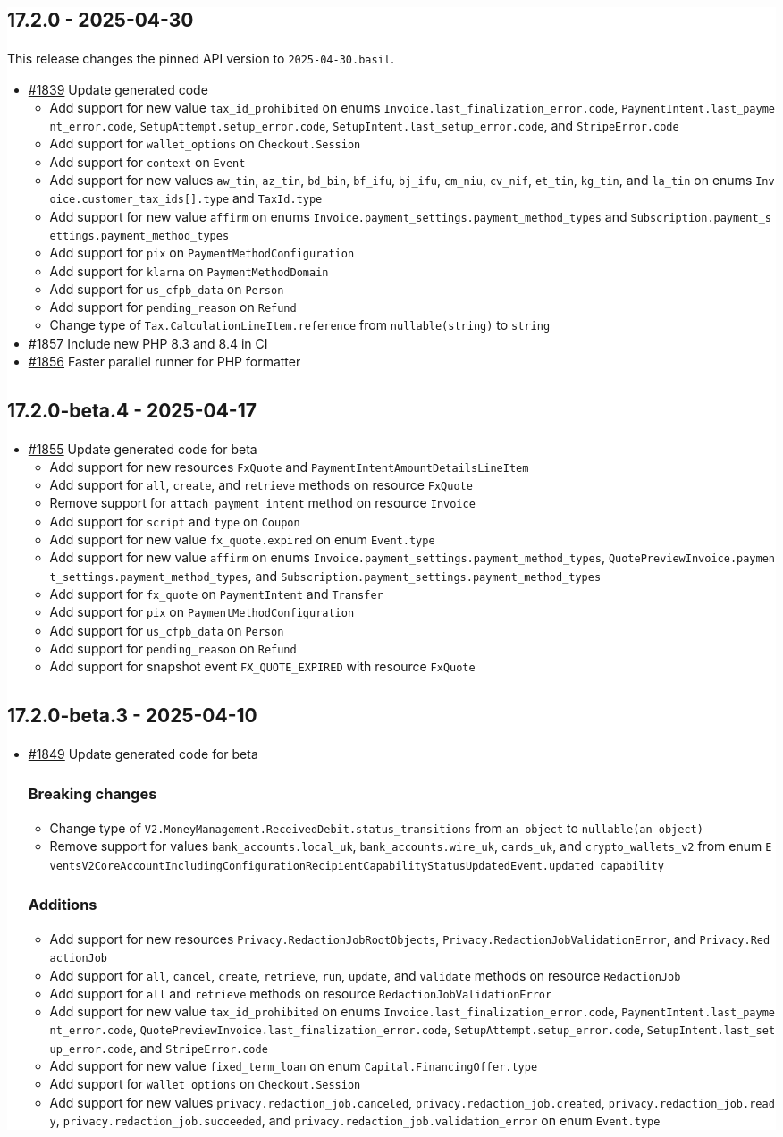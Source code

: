 ## 17.2.0 - 2025-04-30

  This release changes the pinned API version to `2025-04-30.basil`.

* [#1839](https://github.com/stripe/stripe-php/pull/1839) Update generated code
  * Add support for new value `tax_id_prohibited` on enums `Invoice.last_finalization_error.code`, `PaymentIntent.last_payment_error.code`, `SetupAttempt.setup_error.code`, `SetupIntent.last_setup_error.code`, and `StripeError.code`
  * Add support for `wallet_options` on `Checkout.Session`
  * Add support for `context` on `Event`
  * Add support for new values `aw_tin`, `az_tin`, `bd_bin`, `bf_ifu`, `bj_ifu`, `cm_niu`, `cv_nif`, `et_tin`, `kg_tin`, and `la_tin` on enums `Invoice.customer_tax_ids[].type` and `TaxId.type`
  * Add support for new value `affirm` on enums `Invoice.payment_settings.payment_method_types` and `Subscription.payment_settings.payment_method_types`
  * Add support for `pix` on `PaymentMethodConfiguration`
  * Add support for `klarna` on `PaymentMethodDomain`
  * Add support for `us_cfpb_data` on `Person`
  * Add support for `pending_reason` on `Refund`
  * Change type of `Tax.CalculationLineItem.reference` from `nullable(string)` to `string`
* [#1857](https://github.com/stripe/stripe-php/pull/1857) Include new PHP 8.3 and 8.4 in CI
* [#1856](https://github.com/stripe/stripe-php/pull/1856) Faster parallel runner for PHP formatter

## 17.2.0-beta.4 - 2025-04-17
* [#1855](https://github.com/stripe/stripe-php/pull/1855) Update generated code for beta
  * Add support for new resources `FxQuote` and `PaymentIntentAmountDetailsLineItem`
  * Add support for `all`, `create`, and `retrieve` methods on resource `FxQuote`
  * Remove support for `attach_payment_intent` method on resource `Invoice`
  * Add support for `script` and `type` on `Coupon`
  * Add support for new value `fx_quote.expired` on enum `Event.type`
  * Add support for new value `affirm` on enums `Invoice.payment_settings.payment_method_types`, `QuotePreviewInvoice.payment_settings.payment_method_types`, and `Subscription.payment_settings.payment_method_types`
  * Add support for `fx_quote` on `PaymentIntent` and `Transfer`
  * Add support for `pix` on `PaymentMethodConfiguration`
  * Add support for `us_cfpb_data` on `Person`
  * Add support for `pending_reason` on `Refund`
  * Add support for snapshot event `FX_QUOTE_EXPIRED` with resource `FxQuote`

## 17.2.0-beta.3 - 2025-04-10
* [#1849](https://github.com/stripe/stripe-php/pull/1849) Update generated code for beta

  ### Breaking changes
  * Change type of `V2.MoneyManagement.ReceivedDebit.status_transitions` from `an object` to `nullable(an object)`
  * Remove support for values `bank_accounts.local_uk`, `bank_accounts.wire_uk`, `cards_uk`, and `crypto_wallets_v2` from enum `EventsV2CoreAccountIncludingConfigurationRecipientCapabilityStatusUpdatedEvent.updated_capability`

  ### Additions
  * Add support for new resources `Privacy.RedactionJobRootObjects`, `Privacy.RedactionJobValidationError`, and `Privacy.RedactionJob`
  * Add support for `all`, `cancel`, `create`, `retrieve`, `run`, `update`, and `validate` methods on resource `RedactionJob`
  * Add support for `all` and `retrieve` methods on resource `RedactionJobValidationError`
  * Add support for new value `tax_id_prohibited` on enums `Invoice.last_finalization_error.code`, `PaymentIntent.last_payment_error.code`, `QuotePreviewInvoice.last_finalization_error.code`, `SetupAttempt.setup_error.code`, `SetupIntent.last_setup_error.code`, and `StripeError.code`
  * Add support for new value `fixed_term_loan` on enum `Capital.FinancingOffer.type`
  * Add support for `wallet_options` on `Checkout.Session`
  * Add support for new values `privacy.redaction_job.canceled`, `privacy.redaction_job.created`, `privacy.redaction_job.ready`, `privacy.redaction_job.succeeded`, and `privacy.redaction_job.validation_error` on enum `Event.type`